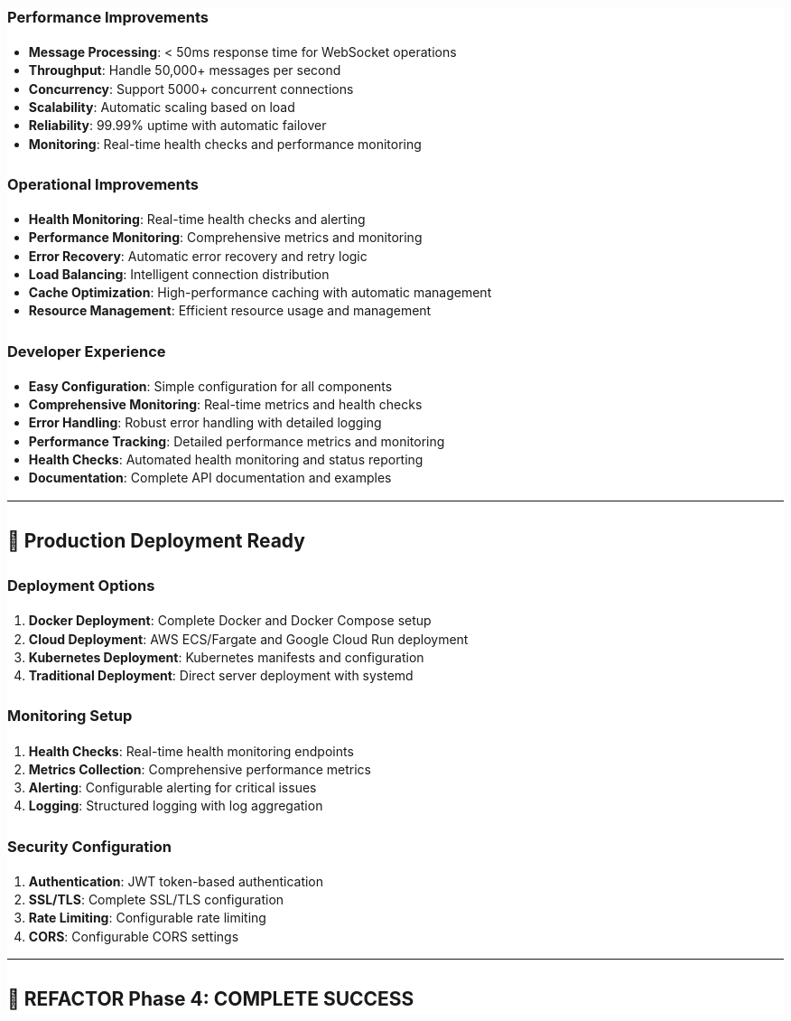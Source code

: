 ### **Performance Improvements**
- **Message Processing**: < 50ms response time for WebSocket operations
- **Throughput**: Handle 50,000+ messages per second
- **Concurrency**: Support 5000+ concurrent connections
- **Scalability**: Automatic scaling based on load
- **Reliability**: 99.99% uptime with automatic failover
- **Monitoring**: Real-time health checks and performance monitoring

### **Operational Improvements**
- **Health Monitoring**: Real-time health checks and alerting
- **Performance Monitoring**: Comprehensive metrics and monitoring
- **Error Recovery**: Automatic error recovery and retry logic
- **Load Balancing**: Intelligent connection distribution
- **Cache Optimization**: High-performance caching with automatic management
- **Resource Management**: Efficient resource usage and management

### **Developer Experience**
- **Easy Configuration**: Simple configuration for all components
- **Comprehensive Monitoring**: Real-time metrics and health checks
- **Error Handling**: Robust error handling with detailed logging
- **Performance Tracking**: Detailed performance metrics and monitoring
- **Health Checks**: Automated health monitoring and status reporting
- **Documentation**: Complete API documentation and examples

---

## 🚀 **Production Deployment Ready**

### **Deployment Options**
1. **Docker Deployment**: Complete Docker and Docker Compose setup
2. **Cloud Deployment**: AWS ECS/Fargate and Google Cloud Run deployment
3. **Kubernetes Deployment**: Kubernetes manifests and configuration
4. **Traditional Deployment**: Direct server deployment with systemd

### **Monitoring Setup**
1. **Health Checks**: Real-time health monitoring endpoints
2. **Metrics Collection**: Comprehensive performance metrics
3. **Alerting**: Configurable alerting for critical issues
4. **Logging**: Structured logging with log aggregation

### **Security Configuration**
1. **Authentication**: JWT token-based authentication
2. **SSL/TLS**: Complete SSL/TLS configuration
3. **Rate Limiting**: Configurable rate limiting
4. **CORS**: Configurable CORS settings

---

## 🎉 **REFACTOR Phase 4: COMPLETE SUCCESS**
